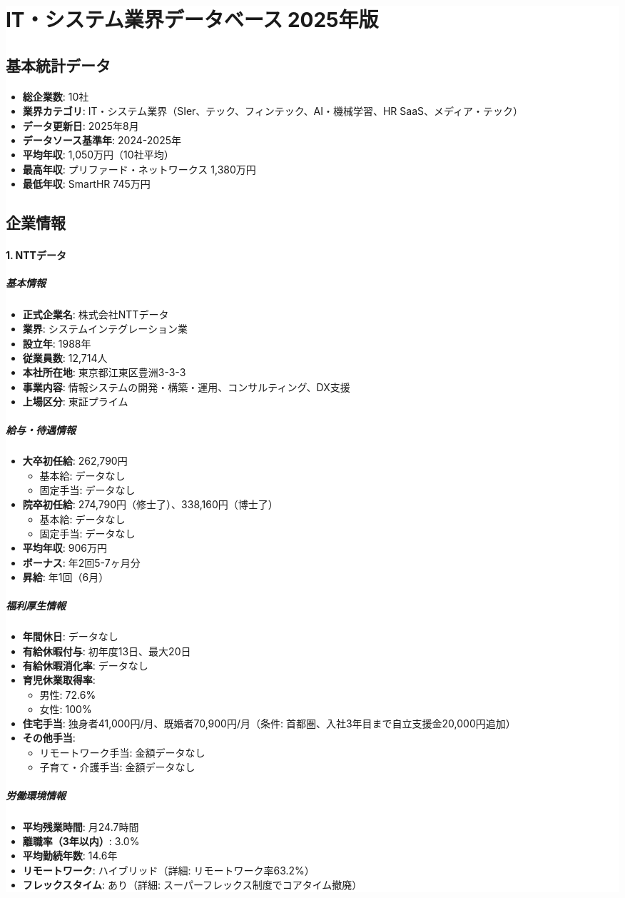 # IT・システム業界データベース 2025年版

## 基本統計データ
- **総企業数**: 10社
- **業界カテゴリ**: IT・システム業界（SIer、テック、フィンテック、AI・機械学習、HR SaaS、メディア・テック）
- **データ更新日**: 2025年8月
- **データソース基準年**: 2024-2025年
- **平均年収**: 1,050万円（10社平均）
- **最高年収**: プリファード・ネットワークス 1,380万円
- **最低年収**: SmartHR 745万円

## 企業情報

#### 1. NTTデータ

##### 基本情報
- **正式企業名**: 株式会社NTTデータ
- **業界**: システムインテグレーション業
- **設立年**: 1988年
- **従業員数**: 12,714人
- **本社所在地**: 東京都江東区豊洲3-3-3
- **事業内容**: 情報システムの開発・構築・運用、コンサルティング、DX支援
- **上場区分**: 東証プライム

##### 給与・待遇情報
- **大卒初任給**: 262,790円
  - 基本給: データなし
  - 固定手当: データなし
- **院卒初任給**: 274,790円（修士了）、338,160円（博士了）
  - 基本給: データなし
  - 固定手当: データなし
- **平均年収**: 906万円
- **ボーナス**: 年2回5-7ヶ月分
- **昇給**: 年1回（6月）

##### 福利厚生情報
- **年間休日**: データなし
- **有給休暇付与**: 初年度13日、最大20日
- **有給休暇消化率**: データなし
- **育児休業取得率**: 
  - 男性: 72.6%
  - 女性: 100%
- **住宅手当**: 独身者41,000円/月、既婚者70,900円/月（条件: 首都圏、入社3年目まで自立支援金20,000円追加）
- **その他手当**: 
  - リモートワーク手当: 金額データなし
  - 子育て・介護手当: 金額データなし

##### 労働環境情報
- **平均残業時間**: 月24.7時間
- **離職率（3年以内）**: 3.0%
- **平均勤続年数**: 14.6年
- **リモートワーク**: ハイブリッド（詳細: リモートワーク率63.2%）
- **フレックスタイム**: あり（詳細: スーパーフレックス制度でコアタイム撤廃）
